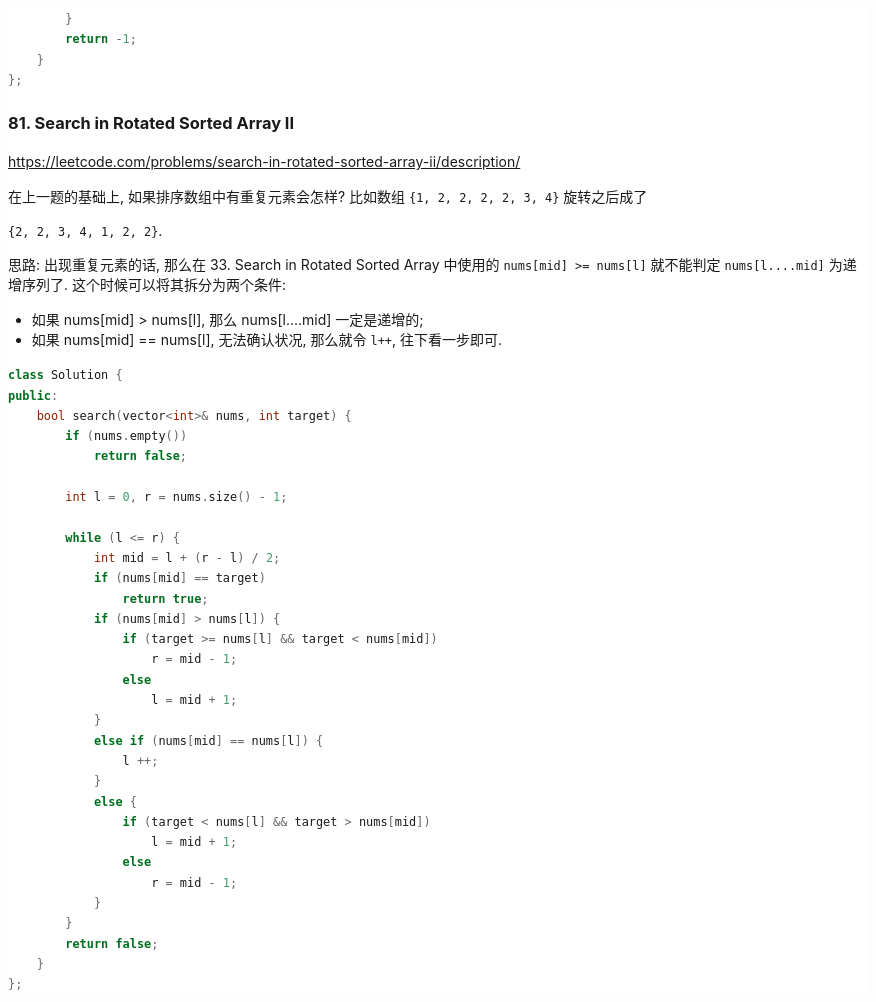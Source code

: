 ```cpp
        }
        return -1;
    }
};
```



### 81. Search in Rotated Sorted Array II

https://leetcode.com/problems/search-in-rotated-sorted-array-ii/description/

在上一题的基础上, 如果排序数组中有重复元素会怎样? 比如数组 `{1, 2, 2, 2, 2, 3, 4}` 旋转之后成了

`{2, 2, 3, 4, 1, 2, 2}`. 

思路: 出现重复元素的话, 那么在 33. Search in Rotated Sorted Array 中使用的 `nums[mid] >= nums[l]` 就不能判定 `nums[l....mid]` 为递增序列了. 这个时候可以将其拆分为两个条件:

- 如果 nums[mid] > nums[l], 那么 nums[l....mid] 一定是递增的;
- 如果 nums[mid] == nums[l], 无法确认状况, 那么就令 `l++`, 往下看一步即可.

```cpp
class Solution {
public:
    bool search(vector<int>& nums, int target) {
        if (nums.empty())
            return false;

        int l = 0, r = nums.size() - 1;

        while (l <= r) {
            int mid = l + (r - l) / 2;
            if (nums[mid] == target)
                return true;
            if (nums[mid] > nums[l]) {
                if (target >= nums[l] && target < nums[mid])
                    r = mid - 1;
                else
                    l = mid + 1;
            }
            else if (nums[mid] == nums[l]) {
                l ++;
            }
            else {
                if (target < nums[l] && target > nums[mid])
                    l = mid + 1;
                else
                    r = mid - 1;
            }
        }
        return false;
    }
};
```
